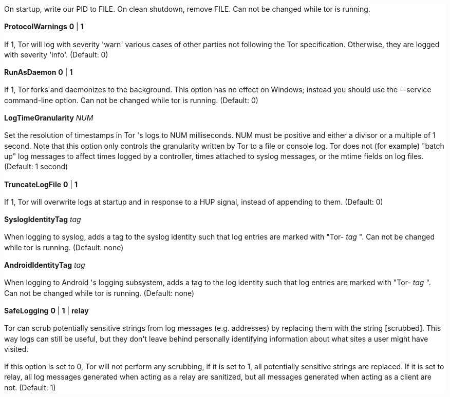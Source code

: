 
On startup, write our PID to FILE. On clean shutdown, remove FILE. Can not be
changed while tor is running.

**ProtocolWarnings** **0** | **1**

    

If 1, Tor will log with severity 'warn' various cases of other parties not
following the Tor specification. Otherwise, they are logged with severity
'info'. (Default: 0)

**RunAsDaemon** **0** | **1**

    

If 1, Tor forks and daemonizes to the background. This option has no effect on
Windows; instead you should use the --service command-line option. Can not be
changed while tor is running. (Default: 0)

**LogTimeGranularity** _NUM_

    

Set the resolution of timestamps in Tor 's logs to NUM milliseconds. NUM must
be positive and either a divisor or a multiple of 1 second. Note that this
option only controls the granularity written by Tor to a file or console log.
Tor does not (for example) "batch up" log messages to affect times logged by a
controller, times attached to syslog messages, or the mtime fields on log
files. (Default: 1 second)

**TruncateLogFile** **0** | **1**

    

If 1, Tor will overwrite logs at startup and in response to a HUP signal,
instead of appending to them. (Default: 0)

**SyslogIdentityTag** _tag_

    

When logging to syslog, adds a tag to the syslog identity such that log
entries are marked with "Tor- _tag_ ". Can not be changed while tor is
running. (Default: none)

**AndroidIdentityTag** _tag_

    

When logging to Android 's logging subsystem, adds a tag to the log identity
such that log entries are marked with "Tor- _tag_ ". Can not be changed while
tor is running. (Default: none)

**SafeLogging** **0** | **1** | **relay**

    

Tor can scrub potentially sensitive strings from log messages (e.g. addresses)
by replacing them with the string  &lsqb;scrubbed]. This way logs can still be
useful, but they don't leave behind personally identifying information about
what sites a user might have visited.  
  
If this option is set to 0, Tor will not perform any scrubbing, if it is set
to 1, all potentially sensitive strings are replaced. If it is set to relay,
all log messages generated when acting as a relay are sanitized, but all
messages generated when acting as a client are not. (Default: 1)
